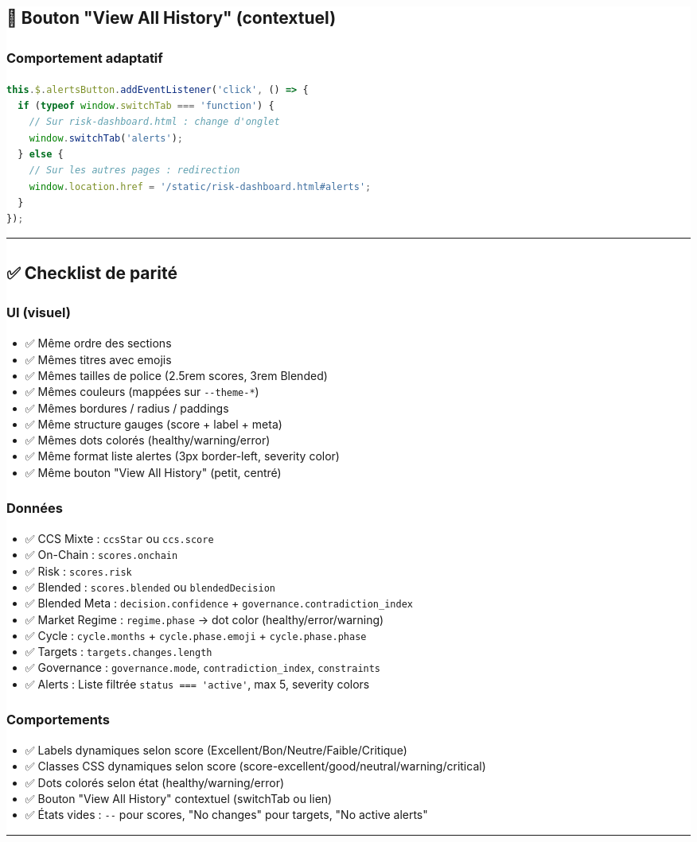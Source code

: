 
## 🎯 Bouton "View All History" (contextuel)

### Comportement adaptatif
```javascript
this.$.alertsButton.addEventListener('click', () => {
  if (typeof window.switchTab === 'function') {
    // Sur risk-dashboard.html : change d'onglet
    window.switchTab('alerts');
  } else {
    // Sur les autres pages : redirection
    window.location.href = '/static/risk-dashboard.html#alerts';
  }
});
```

---

## ✅ Checklist de parité

### UI (visuel)
- ✅ Même ordre des sections
- ✅ Mêmes titres avec emojis
- ✅ Mêmes tailles de police (2.5rem scores, 3rem Blended)
- ✅ Mêmes couleurs (mappées sur `--theme-*`)
- ✅ Mêmes bordures / radius / paddings
- ✅ Même structure gauges (score + label + meta)
- ✅ Mêmes dots colorés (healthy/warning/error)
- ✅ Même format liste alertes (3px border-left, severity color)
- ✅ Même bouton "View All History" (petit, centré)

### Données
- ✅ CCS Mixte : `ccsStar` ou `ccs.score`
- ✅ On-Chain : `scores.onchain`
- ✅ Risk : `scores.risk`
- ✅ Blended : `scores.blended` ou `blendedDecision`
- ✅ Blended Meta : `decision.confidence` + `governance.contradiction_index`
- ✅ Market Regime : `regime.phase` → dot color (healthy/error/warning)
- ✅ Cycle : `cycle.months` + `cycle.phase.emoji` + `cycle.phase.phase`
- ✅ Targets : `targets.changes.length`
- ✅ Governance : `governance.mode`, `contradiction_index`, `constraints`
- ✅ Alerts : Liste filtrée `status === 'active'`, max 5, severity colors

### Comportements
- ✅ Labels dynamiques selon score (Excellent/Bon/Neutre/Faible/Critique)
- ✅ Classes CSS dynamiques selon score (score-excellent/good/neutral/warning/critical)
- ✅ Dots colorés selon état (healthy/warning/error)
- ✅ Bouton "View All History" contextuel (switchTab ou lien)
- ✅ États vides : `--` pour scores, "No changes" pour targets, "No active alerts"

---